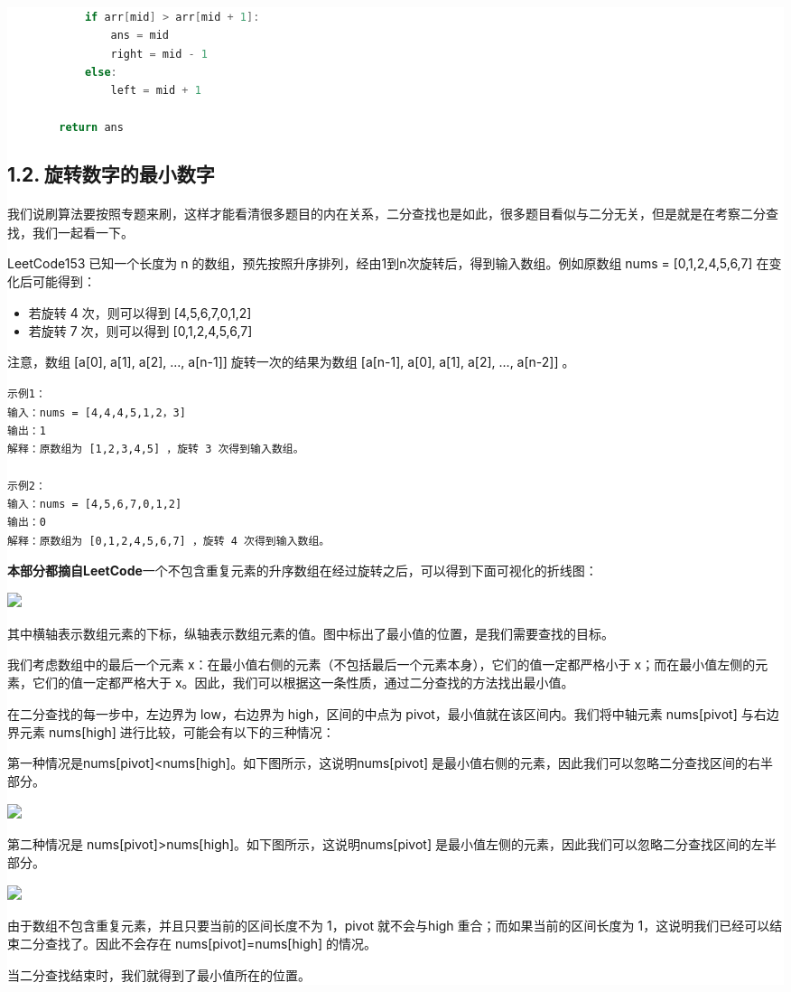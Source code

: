 ```java
            if arr[mid] > arr[mid + 1]:
                ans = mid
                right = mid - 1
            else:
                left = mid + 1

        return ans
```

## 1.2. 旋转数字的最小数字

我们说刷算法要按照专题来刷，这样才能看清很多题目的内在关系，二分查找也是如此，很多题目看似与二分无关，但是就是在考察二分查找，我们一起看一下。

LeetCode153 已知一个长度为 n 的数组，预先按照升序排列，经由1到n次旋转后，得到输入数组。例如原数组 nums = [0,1,2,4,5,6,7] 在变化后可能得到：

- 若旋转 4 次，则可以得到 [4,5,6,7,0,1,2]
- 若旋转 7 次，则可以得到 [0,1,2,4,5,6,7]

注意，数组 [a[0], a[1], a[2], ..., a[n-1]] 旋转一次的结果为数组 [a[n-1], a[0], a[1], a[2], ..., a[n-2]] 。

```plain
示例1：
输入：nums = [4,4,4,5,1,2，3]
输出：1
解释：原数组为 [1,2,3,4,5] ，旋转 3 次得到输入数组。

示例2：
输入：nums = [4,5,6,7,0,1,2]
输出：0
解释：原数组为 [0,1,2,4,5,6,7] ，旋转 4 次得到输入数组。
```

**本部分都摘自LeetCode**一个不包含重复元素的升序数组在经过旋转之后，可以得到下面可视化的折线图：

![](https://pic.yupi.icu/5563/202311211455855.png)

其中横轴表示数组元素的下标，纵轴表示数组元素的值。图中标出了最小值的位置，是我们需要查找的目标。

我们考虑数组中的最后一个元素 x：在最小值右侧的元素（不包括最后一个元素本身），它们的值一定都严格小于 x；而在最小值左侧的元素，它们的值一定都严格大于 x。因此，我们可以根据这一条性质，通过二分查找的方法找出最小值。

在二分查找的每一步中，左边界为 low，右边界为 high，区间的中点为 pivot，最小值就在该区间内。我们将中轴元素 nums[pivot] 与右边界元素 nums[high] 进行比较，可能会有以下的三种情况：

第一种情况是nums[pivot]<nums[high]。如下图所示，这说明nums[pivot] 是最小值右侧的元素，因此我们可以忽略二分查找区间的右半部分。

![](https://pic.yupi.icu/5563/202311211455861.png)

第二种情况是 nums[pivot]>nums[high]。如下图所示，这说明nums[pivot] 是最小值左侧的元素，因此我们可以忽略二分查找区间的左半部分。

![](https://pic.yupi.icu/5563/202311211455889.png)

由于数组不包含重复元素，并且只要当前的区间长度不为 1，pivot 就不会与high 重合；而如果当前的区间长度为 1，这说明我们已经可以结束二分查找了。因此不会存在 nums[pivot]=nums[high] 的情况。

当二分查找结束时，我们就得到了最小值所在的位置。

